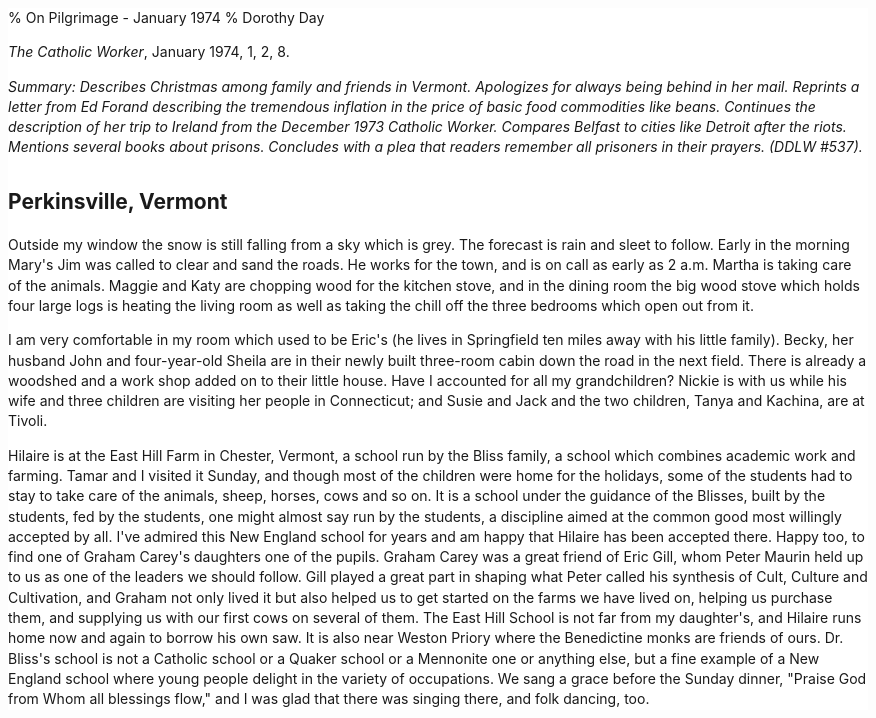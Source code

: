 % On Pilgrimage - January 1974
% Dorothy Day

*The Catholic Worker*, January 1974, 1, 2, 8.

*Summary: Describes Christmas among family and friends in Vermont.
Apologizes for always being behind in her mail. Reprints a letter from
Ed Forand describing the tremendous inflation in the price of basic food
commodities like beans. Continues the description of her trip to Ireland
from the December 1973 Catholic Worker. Compares Belfast to cities like
Detroit after the riots. Mentions several books about prisons. Concludes
with a plea that readers remember all prisoners in their prayers. (DDLW
\#537).*

Perkinsville, Vermont
---

Outside my window the snow is still falling from a sky which is grey.
The forecast is rain and sleet to follow. Early in the morning Mary's
Jim was called to clear and sand the roads. He works for the town, and
is on call as early as 2 a.m. Martha is taking care of the animals.
Maggie and Katy are chopping wood for the kitchen stove, and in the
dining room the big wood stove which holds four large logs is heating
the living room as well as taking the chill off the three bedrooms which
open out from it.

I am very comfortable in my room which used to be Eric's (he lives in
Springfield ten miles away with his little family). Becky, her husband
John and four-year-old Sheila are in their newly built three-room cabin
down the road in the next field. There is already a woodshed and a work
shop added on to their little house. Have I accounted for all my
grandchildren? Nickie is with us while his wife and three children are
visiting her people in Connecticut; and Susie and Jack and the two
children, Tanya and Kachina, are at Tivoli.

Hilaire is at the East Hill Farm in Chester, Vermont, a school run by
the Bliss family, a school which combines academic work and farming.
Tamar and I visited it Sunday, and though most of the children were home
for the holidays, some of the students had to stay to take care of the
animals, sheep, horses, cows and so on. It is a school under the
guidance of the Blisses, built by the students, fed by the students, one
might almost say run by the students, a discipline aimed at the common
good most willingly accepted by all. I've admired this New England
school for years and am happy that Hilaire has been accepted there.
Happy too, to find one of Graham Carey's daughters one of the pupils.
Graham Carey was a great friend of Eric Gill, whom Peter Maurin held up
to us as one of the leaders we should follow. Gill played a great part
in shaping what Peter called his synthesis of Cult, Culture and
Cultivation, and Graham not only lived it but also helped us to get
started on the farms we have lived on, helping us purchase them, and
supplying us with our first cows on several of them. The East Hill
School is not far from my daughter's, and Hilaire runs home now and
again to borrow his own saw. It is also near Weston Priory where the
Benedictine monks are friends of ours. Dr. Bliss's school is not a
Catholic school or a Quaker school or a Mennonite one or anything else,
but a fine example of a New England school where young people delight in
the variety of occupations. We sang a grace before the Sunday dinner,
"Praise God from Whom all blessings flow," and I was glad that there was
singing there, and folk dancing, too.
